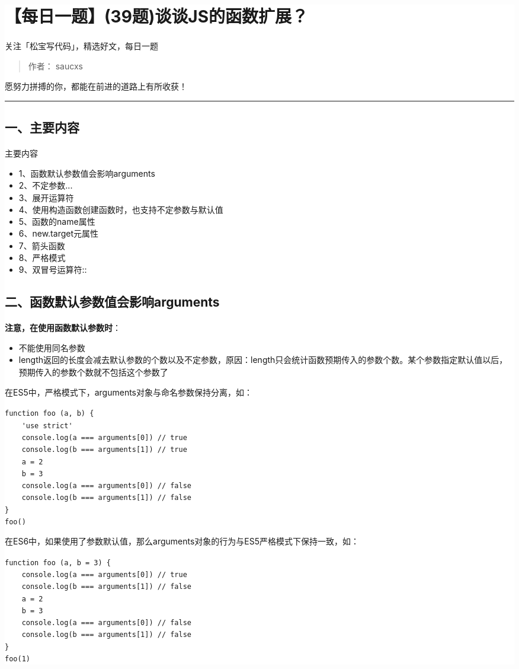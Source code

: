 # 【每日一题】(39题)谈谈JS的函数扩展？

关注「松宝写代码」，精选好文，每日一题

> 作者： saucxs

愿努力拼搏的你，都能在前进的道路上有所收获！

***

## 一、主要内容

主要内容
- 1、函数默认参数值会影响arguments
- 2、不定参数...
- 3、展开运算符
- 4、使用构造函数创建函数时，也支持不定参数与默认值
- 5、函数的name属性
- 6、new.target元属性
- 7、箭头函数
- 8、严格模式
- 9、双冒号运算符::

## 二、函数默认参数值会影响arguments

**注意，在使用函数默认参数时**：

- 不能使用同名参数
- length返回的长度会减去默认参数的个数以及不定参数，原因：length只会统计函数预期传入的参数个数。某个参数指定默认值以后，预期传入的参数个数就不包括这个参数了


在ES5中，严格模式下，arguments对象与命名参数保持分离，如：

```
function foo (a, b) {
    'use strict'
    console.log(a === arguments[0]) // true
    console.log(b === arguments[1]) // true
    a = 2
    b = 3
    console.log(a === arguments[0]) // false
    console.log(b === arguments[1]) // false
}
foo()
```

在ES6中，如果使用了参数默认值，那么arguments对象的行为与ES5严格模式下保持一致，如：

```
function foo (a, b = 3) {
    console.log(a === arguments[0]) // true
    console.log(b === arguments[1]) // false
    a = 2
    b = 3
    console.log(a === arguments[0]) // false
    console.log(b === arguments[1]) // false
}
foo(1)
```
